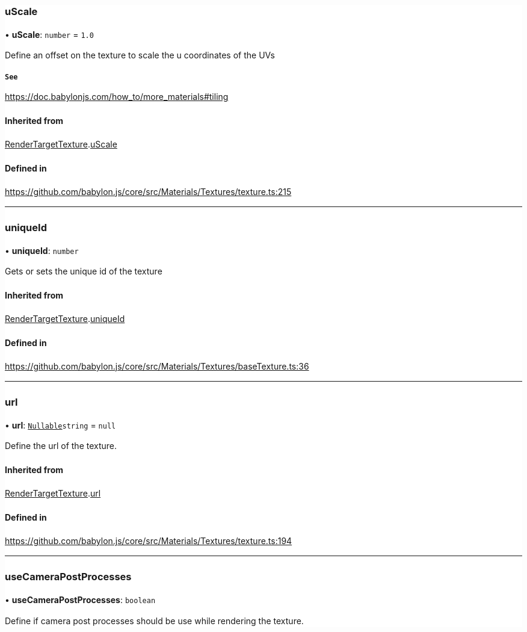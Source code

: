### uScale

• **uScale**: `number` = `1.0`

Define an offset on the texture to scale the u coordinates of the UVs

**`See`**

https://doc.babylonjs.com/how_to/more_materials#tiling

#### Inherited from

[RenderTargetTexture](RenderTargetTexture.md).[uScale](RenderTargetTexture.md#uscale)

#### Defined in

https://github.com/babylon.js/core/src/Materials/Textures/texture.ts:215

___

### uniqueId

• **uniqueId**: `number`

Gets or sets the unique id of the texture

#### Inherited from

[RenderTargetTexture](RenderTargetTexture.md).[uniqueId](RenderTargetTexture.md#uniqueid)

#### Defined in

https://github.com/babylon.js/core/src/Materials/Textures/baseTexture.ts:36

___

### url

• **url**: [`Nullable`](../modules.md#nullable)`string` = `null`

Define the url of the texture.

#### Inherited from

[RenderTargetTexture](RenderTargetTexture.md).[url](RenderTargetTexture.md#url)

#### Defined in

https://github.com/babylon.js/core/src/Materials/Textures/texture.ts:194

___

### useCameraPostProcesses

• **useCameraPostProcesses**: `boolean`

Define if camera post processes should be use while rendering the texture.
